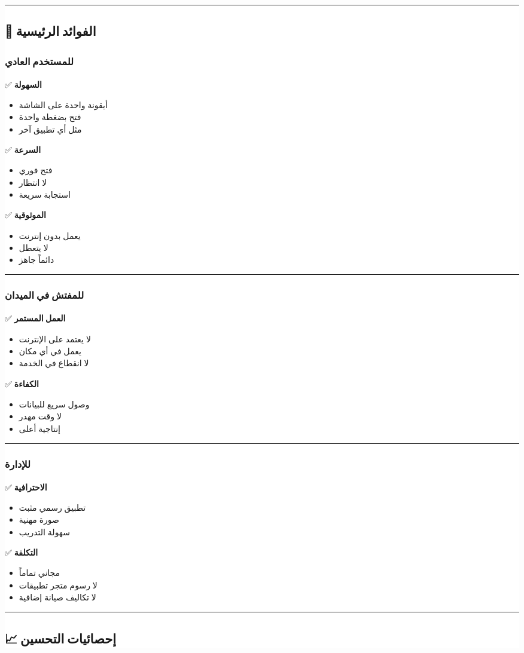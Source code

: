 
---

## 🎉 الفوائد الرئيسية

### للمستخدم العادي

✅ **السهولة**
- أيقونة واحدة على الشاشة
- فتح بضغطة واحدة
- مثل أي تطبيق آخر

✅ **السرعة**
- فتح فوري
- لا انتظار
- استجابة سريعة

✅ **الموثوقية**
- يعمل بدون إنترنت
- لا يتعطل
- دائماً جاهز

---

### للمفتش في الميدان

✅ **العمل المستمر**
- لا يعتمد على الإنترنت
- يعمل في أي مكان
- لا انقطاع في الخدمة

✅ **الكفاءة**
- وصول سريع للبيانات
- لا وقت مهدر
- إنتاجية أعلى

---

### للإدارة

✅ **الاحترافية**
- تطبيق رسمي مثبت
- صورة مهنية
- سهولة التدريب

✅ **التكلفة**
- مجاني تماماً
- لا رسوم متجر تطبيقات
- لا تكاليف صيانة إضافية

---

## 📈 إحصائيات التحسين
